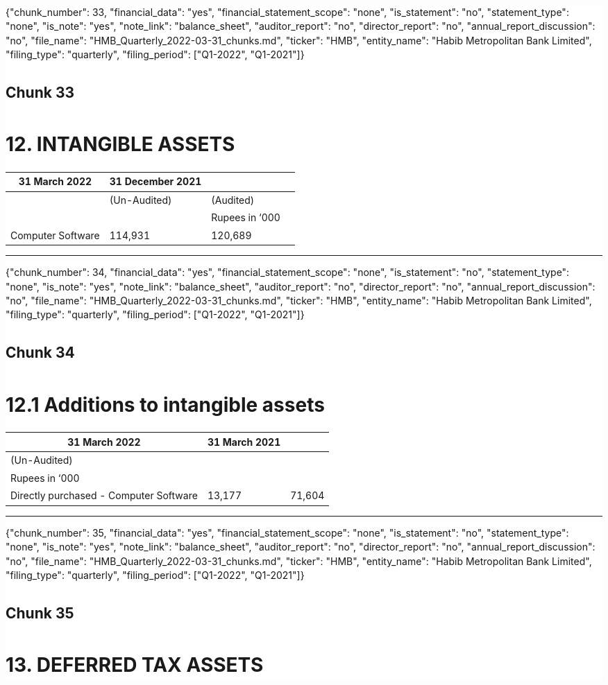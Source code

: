 
{"chunk_number": 33, "financial_data": "yes", "financial_statement_scope": "none", "is_statement": "no", "statement_type": "none", "is_note": "yes", "note_link": "balance_sheet", "auditor_report": "no", "director_report": "no", "annual_report_discussion": "no", "file_name": "HMB_Quarterly_2022-03-31_chunks.md", "ticker": "HMB", "entity_name": "Habib Metropolitan Bank Limited", "filing_type": "quarterly", "filing_period": ["Q1-2022", "Q1-2021"]}
## Chunk 33


# 12. INTANGIBLE ASSETS

| 31 March 2022     | 31 December 2021 |                |   |
| ----------------- | ---------------- | -------------- | - |
|                   | (Un-Audited)     | (Audited)      |   |
|                   |                  | Rupees in ‘000 |   |
| Computer Software | 114,931          | 120,689        |   |

---

{"chunk_number": 34, "financial_data": "yes", "financial_statement_scope": "none", "is_statement": "no", "statement_type": "none", "is_note": "yes", "note_link": "balance_sheet", "auditor_report": "no", "director_report": "no", "annual_report_discussion": "no", "file_name": "HMB_Quarterly_2022-03-31_chunks.md", "ticker": "HMB", "entity_name": "Habib Metropolitan Bank Limited", "filing_type": "quarterly", "filing_period": ["Q1-2022", "Q1-2021"]}
## Chunk 34


# 12.1 Additions to intangible assets

| 31 March 2022                          | 31 March 2021 |        |
| -------------------------------------- | ------------- | ------ |
| (Un-Audited)                           |               |        |
| Rupees in ‘000                         |               |        |
| Directly purchased - Computer Software | 13,177        | 71,604 |

---

{"chunk_number": 35, "financial_data": "yes", "financial_statement_scope": "none", "is_statement": "no", "statement_type": "none", "is_note": "yes", "note_link": "balance_sheet", "auditor_report": "no", "director_report": "no", "annual_report_discussion": "no", "file_name": "HMB_Quarterly_2022-03-31_chunks.md", "ticker": "HMB", "entity_name": "Habib Metropolitan Bank Limited", "filing_type": "quarterly", "filing_period": ["Q1-2022", "Q1-2021"]}
## Chunk 35


# 13. DEFERRED TAX ASSETS
